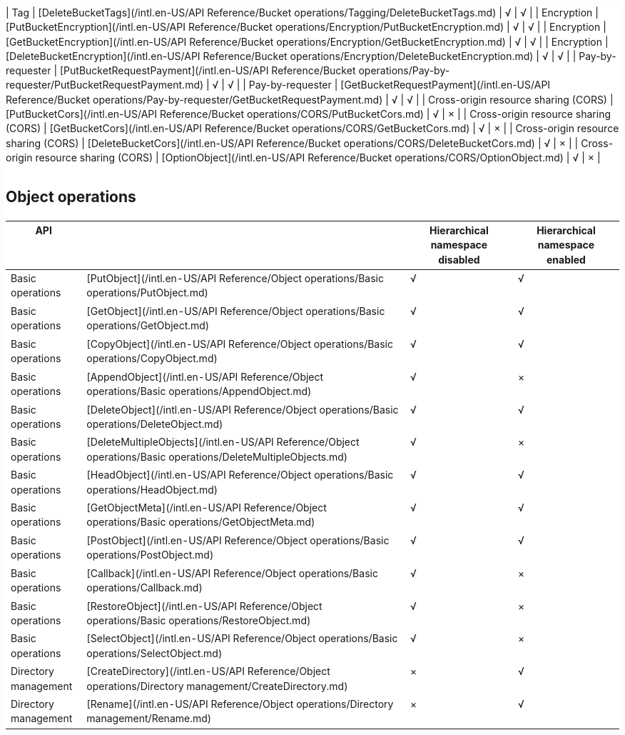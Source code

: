 | Tag                                  | [DeleteBucketTags](/intl.en-US/API Reference/Bucket operations/Tagging/DeleteBucketTags.md)                                              | √                               | √                              |
| Encryption                           | [PutBucketEncryption](/intl.en-US/API Reference/Bucket operations/Encryption/PutBucketEncryption.md)                                     | √                               | √                              |
| Encryption                           | [GetBucketEncryption](/intl.en-US/API Reference/Bucket operations/Encryption/GetBucketEncryption.md)                                     | √                               | √                              |
| Encryption                           | [DeleteBucketEncryption](/intl.en-US/API Reference/Bucket operations/Encryption/DeleteBucketEncryption.md)                               | √                               | √                              |
| Pay-by-requester                     | [PutBucketRequestPayment](/intl.en-US/API Reference/Bucket operations/Pay-by-requester/PutBucketRequestPayment.md)                       | √                               | √                              |
| Pay-by-requester                     | [GetBucketRequestPayment](/intl.en-US/API Reference/Bucket operations/Pay-by-requester/GetBucketRequestPayment.md)                       | √                               | √                              |
| Cross-origin resource sharing (CORS) | [PutBucketCors](/intl.en-US/API Reference/Bucket operations/CORS/PutBucketCors.md)                                                       | √                               | ×                              |
| Cross-origin resource sharing (CORS) | [GetBucketCors](/intl.en-US/API Reference/Bucket operations/CORS/GetBucketCors.md)                                                       | √                               | ×                              |
| Cross-origin resource sharing (CORS) | [DeleteBucketCors](/intl.en-US/API Reference/Bucket operations/CORS/DeleteBucketCors.md)                                                 | √                               | ×                              |
| Cross-origin resource sharing (CORS) | [OptionObject](/intl.en-US/API Reference/Bucket operations/CORS/OptionObject.md)                                                         | √                               | ×                              |



Object operations 
--------------------------------------




|                                                                              API                                                                              || Hierarchical namespace disabled | Hierarchical namespace enabled |
|---------------------------|------------------------------------------------------------------------------------------------------------------------------------|---------------------------------|--------------------------------|
| Basic operations          | [PutObject](/intl.en-US/API Reference/Object operations/Basic operations/PutObject.md)                             | √                               | √                              |
| Basic operations          | [GetObject](/intl.en-US/API Reference/Object operations/Basic operations/GetObject.md)                             | √                               | √                              |
| Basic operations          | [CopyObject](/intl.en-US/API Reference/Object operations/Basic operations/CopyObject.md)                           | √                               | √                              |
| Basic operations          | [AppendObject](/intl.en-US/API Reference/Object operations/Basic operations/AppendObject.md)                       | √                               | ×                              |
| Basic operations          | [DeleteObject](/intl.en-US/API Reference/Object operations/Basic operations/DeleteObject.md)                       | √                               | √                              |
| Basic operations          | [DeleteMultipleObjects](/intl.en-US/API Reference/Object operations/Basic operations/DeleteMultipleObjects.md)     | √                               | ×                              |
| Basic operations          | [HeadObject](/intl.en-US/API Reference/Object operations/Basic operations/HeadObject.md)                           | √                               | √                              |
| Basic operations          | [GetObjectMeta](/intl.en-US/API Reference/Object operations/Basic operations/GetObjectMeta.md)                     | √                               | √                              |
| Basic operations          | [PostObject](/intl.en-US/API Reference/Object operations/Basic operations/PostObject.md)                           | √                               | √                              |
| Basic operations          | [Callback](/intl.en-US/API Reference/Object operations/Basic operations/Callback.md)                               | √                               | ×                              |
| Basic operations          | [RestoreObject](/intl.en-US/API Reference/Object operations/Basic operations/RestoreObject.md)                     | √                               | ×                              |
| Basic operations          | [SelectObject](/intl.en-US/API Reference/Object operations/Basic operations/SelectObject.md)                       | √                               | ×                              |
| Directory management      | [CreateDirectory](/intl.en-US/API Reference/Object operations/Directory management/CreateDirectory.md)             | ×                               | √                              |
| Directory management      | [Rename](/intl.en-US/API Reference/Object operations/Directory management/Rename.md)                               | ×                               | √                              |
